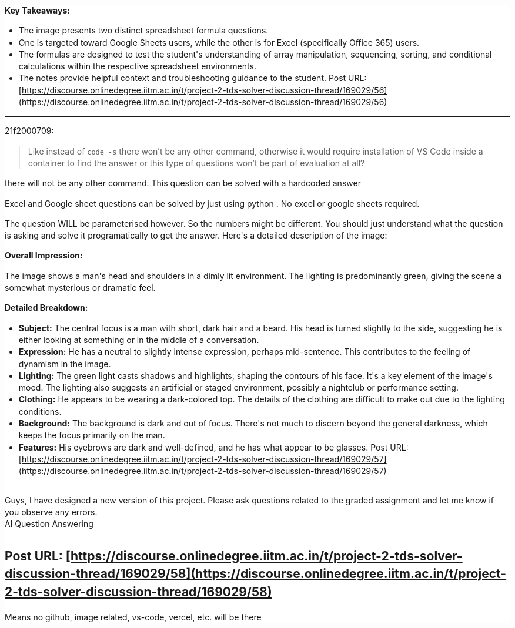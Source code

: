 **Key Takeaways:**

*   The image presents two distinct spreadsheet formula questions.
*   One is targeted toward Google Sheets users, while the other is for Excel (specifically Office 365) users.
*   The formulas are designed to test the student's understanding of array manipulation, sequencing, sorting, and conditional calculations within the respective spreadsheet environments.
*   The notes provide helpful context and troubleshooting guidance to the student.
Post URL: [https://discourse.onlinedegree.iitm.ac.in/t/project-2-tds-solver-discussion-thread/169029/56](https://discourse.onlinedegree.iitm.ac.in/t/project-2-tds-solver-discussion-thread/169029/56)
---
21f2000709:

> Like instead of `code -s` there won’t be any other command, otherwise it would require installation of VS Code inside a container to find the answer or this type of questions won’t be part of evaluation at all?

there will not be any other command. This question can be solved with a hardcoded answer

Excel and Google sheet questions can be solved by just using python . No excel or google sheets required.

The question WILL be parameterised however. So the numbers might be different. You should just understand what the question is asking and solve it programatically to get the answer.
Here's a detailed description of the image:

**Overall Impression:**

The image shows a man's head and shoulders in a dimly lit environment. The lighting is predominantly green, giving the scene a somewhat mysterious or dramatic feel.

**Detailed Breakdown:**

*   **Subject:** The central focus is a man with short, dark hair and a beard. His head is turned slightly to the side, suggesting he is either looking at something or in the middle of a conversation.
*   **Expression:** He has a neutral to slightly intense expression, perhaps mid-sentence. This contributes to the feeling of dynamism in the image.
*   **Lighting:** The green light casts shadows and highlights, shaping the contours of his face. It's a key element of the image's mood. The lighting also suggests an artificial or staged environment, possibly a nightclub or performance setting.
*   **Clothing:** He appears to be wearing a dark-colored top. The details of the clothing are difficult to make out due to the lighting conditions.
*   **Background:** The background is dark and out of focus. There's not much to discern beyond the general darkness, which keeps the focus primarily on the man.
*   **Features:** His eyebrows are dark and well-defined, and he has what appear to be glasses.
Post URL: [https://discourse.onlinedegree.iitm.ac.in/t/project-2-tds-solver-discussion-thread/169029/57](https://discourse.onlinedegree.iitm.ac.in/t/project-2-tds-solver-discussion-thread/169029/57)
---
Guys, I have designed a new version of this project. Please ask questions related to the graded assignment and let me know if you observe any errors.  
AI Question Answering

Post URL: [https://discourse.onlinedegree.iitm.ac.in/t/project-2-tds-solver-discussion-thread/169029/58](https://discourse.onlinedegree.iitm.ac.in/t/project-2-tds-solver-discussion-thread/169029/58)
---
Means no github, image related, vs-code, vercel, etc. will be there
